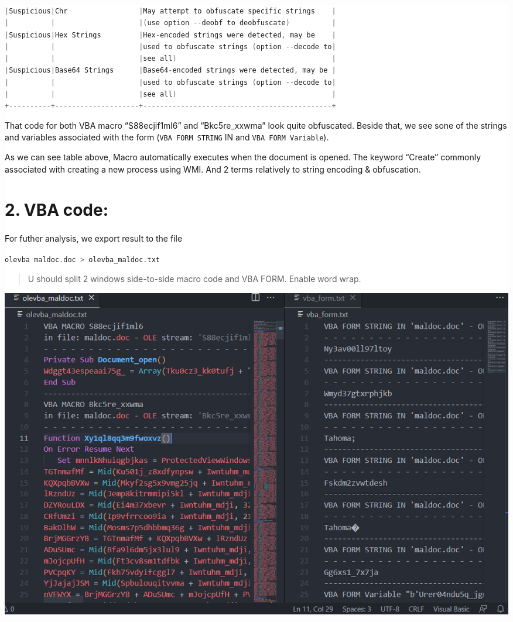 ```objectivec
|Suspicious|Chr                 |May attempt to obfuscate specific strings    |
|          |                    |(use option --deobf to deobfuscate)          |
|Suspicious|Hex Strings         |Hex-encoded strings were detected, may be    |
|          |                    |used to obfuscate strings (option --decode to|
|          |                    |see all)                                     |
|Suspicious|Base64 Strings      |Base64-encoded strings were detected, may be |
|          |                    |used to obfuscate strings (option --decode to|
|          |                    |see all)                                     |
+----------+--------------------+---------------------------------------------+
```

That code for both VBA macro “S88ecjif1ml6” and “Bkc5re_xxwma” look quite obfuscated. Beside that, we see sone of the strings and variables associated with the form (`VBA FORM STRING` IN and `VBA FORM Variable`).

As we can see table above, Macro automatically executes when the document is opened. The keyword “Create” commonly associated with creating a new process using WMI. And 2 terms relatively to string encoding & obfuscation.

# 2. VBA code:

For futher analysis, we export result to the file

```objectivec
olevba maldoc.doc > olevba_maldoc.txt
```

> U should split 2 windows side-to-side macro code and VBA FORM. Enable word wrap.
> 

![Untitled](Emotet%20ea8f117c439849cc9ae79b7581446185/Untitled.png)
